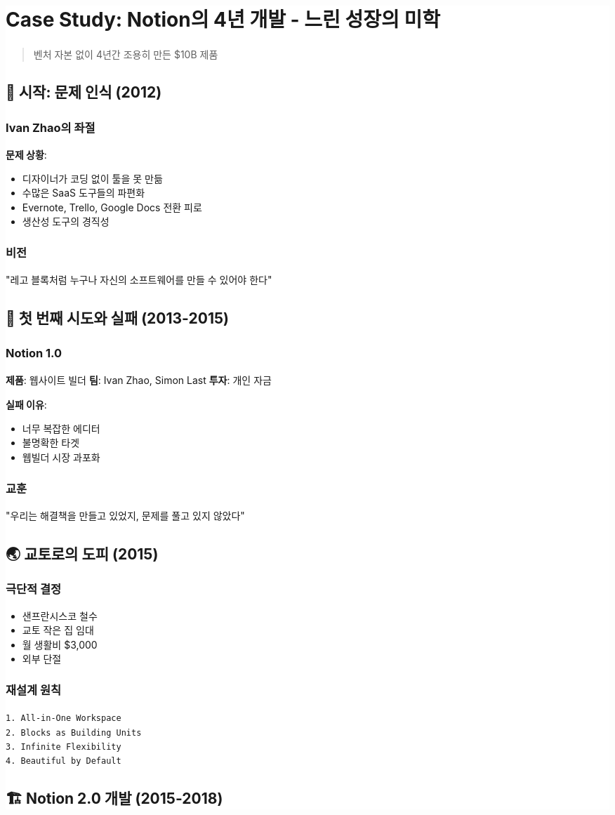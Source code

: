 # Case Study: Notion의 4년 개발 - 느린 성장의 미학

> 벤처 자본 없이 4년간 조용히 만든 $10B 제품

## 🎯 시작: 문제 인식 (2012)

### Ivan Zhao의 좌절
**문제 상황**:
- 디자이너가 코딩 없이 툴을 못 만듦
- 수많은 SaaS 도구들의 파편화
- Evernote, Trello, Google Docs 전환 피로
- 생산성 도구의 경직성

### 비전
"레고 블록처럼 누구나 자신의 소프트웨어를 만들 수 있어야 한다"

## 🔨 첫 번째 시도와 실패 (2013-2015)

### Notion 1.0
**제품**: 웹사이트 빌더
**팀**: Ivan Zhao, Simon Last
**투자**: 개인 자금

**실패 이유**:
- 너무 복잡한 에디터
- 불명확한 타겟
- 웹빌더 시장 과포화

### 교훈
"우리는 해결책을 만들고 있었지, 문제를 풀고 있지 않았다"

## 🌏 교토로의 도피 (2015)

### 극단적 결정
- 샌프란시스코 철수
- 교토 작은 집 임대
- 월 생활비 $3,000
- 외부 단절

### 재설계 원칙
```
1. All-in-One Workspace
2. Blocks as Building Units
3. Infinite Flexibility
4. Beautiful by Default
```

## 🏗 Notion 2.0 개발 (2015-2018)
